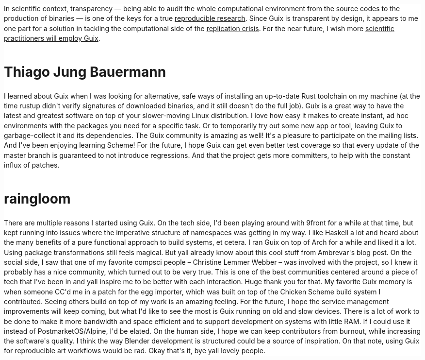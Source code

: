 In scientific context, transparency — being able to audit the whole
computational environment from the source codes to the production of binaries
— is one of the keys for a true [reproducible
research](https://en.wikipedia.org/wiki/Reproducibility).  Since Guix is
transparent by design, it appears to me one part for a solution in tackling
the computational side of the [replication
crisis](https://en.wikipedia.org/wiki/Replication_crisis).  For the near
future, I wish more [scientific practitioners will employ
Guix](https://hpc.guix.info/).

# Thiago Jung Bauermann

I learned about Guix when I was looking for alternative, safe ways of
installing an up-to-date Rust toolchain on my machine (at the time rustup
didn't verify signatures of downloaded binaries, and it still doesn't do the
full job).  Guix is a great way to have the latest and greatest software on
top of your slower-moving Linux distribution.  I love how easy it makes to
create instant, ad hoc environments with the packages you need for a specific
task.  Or to temporarily try out some new app or tool, leaving Guix to
garbage-collect it and its dependencies.  The Guix community is amazing as
well! It's a pleasure to participate on the mailing lists.  And I've been
enjoying learning Scheme!  For the future, I hope Guix can get even better
test coverage so that every update of the master branch is guaranteed to not
introduce regressions. And that the project gets more committers, to help with
the constant influx of patches.

# raingloom

There are multiple reasons I started using Guix.  On the tech side, I'd been
playing around with 9front for a while at that time, but kept running into
issues where the imperative structure of namespaces was getting in my way. I
like Haskell a lot and heard about the many benefits of a pure functional
approach to build systems, et cetera.  I ran Guix on top of Arch for a while
and liked it a lot. Using package transformations still feels magical.  But
yall already know about this cool stuff from Ambrevar's blog post.  On the
social side, I saw that one of my favorite compsci people – Christine Lemmer
Webber – was involved with the project, so I knew it probably has a nice
community, which turned out to be very true.  This is one of the best
communities centered around a piece of tech that I've been in and yall inspire
me to be better with each interaction.  Huge thank you for that.  My favorite
Guix memory is when someone CC'd me in a patch for the egg importer, which was
built on top of the Chicken Scheme build system I contributed.  Seeing others
build on top of my work is an amazing feeling.  For the future, I hope the
service management improvements will keep coming, but what I'd like to see the
most is Guix running on old and slow devices.  There is a lot of work to be
done to make it more bandwidth and space efficient and to support development
on systems with little RAM.  If I could use it instead of PostmarketOS/Alpine,
I'd be elated.  On the human side, I hope we can keep contributors from
burnout, while increasing the software's quality.  I think the way Blender
development is structured could be a source of inspiration.  On that note,
using Guix for reproducible art workflows would be rad.  Okay that's it, bye
yall lovely people.
